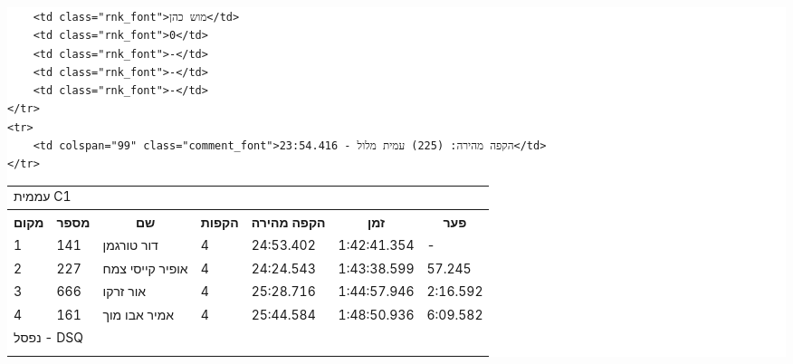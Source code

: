         <td class="rnk_font">מוש כהן</td>
        <td class="rnk_font">0</td>
        <td class="rnk_font">-</td>
        <td class="rnk_font">-</td>
        <td class="rnk_font">-</td>
    </tr>
    <tr>
        <td colspan="99" class="comment_font">הקפה מהירה: (225) עמית מלול - 23:54.416</td>
    </tr>
</table>
<table class="line_color">
    <tr>
        <td colspan="99" class="title_font">עממית C1</td>
    </tr>
    <tr class="rnkh_bkcolor">
        <th class="rnkh_font">מקום</th>
        <th class="rnkh_font">מספר</th>
        <th class="rnkh_font">שם</th>
        <th class="rnkh_font">הקפות</th>
        <th class="rnkh_font">הקפה מהירה</th>
        <th class="rnkh_font">זמן</th>
        <th class="rnkh_font">פער</th>
    </tr>
    <tr class="rnk_bkcolor OddRow">
        <td class="rnk_font">1</td>
        <td class="rnk_font">141</td>
        <td class="rnk_font">דור טורגמן</td>
        <td class="rnk_font">4</td>
        <td class="rnk_font">24:53.402</td>
        <td class="rnk_font">1:42:41.354</td>
        <td class="rnk_font">-</td>
    </tr>
    <tr class="rnk_bkcolor EvenRow">
        <td class="rnk_font">2</td>
        <td class="rnk_font">227</td>
        <td class="rnk_font">אופיר קייסי צמח</td>
        <td class="rnk_font">4</td>
        <td class="rnk_font">24:24.543</td>
        <td class="rnk_font">1:43:38.599</td>
        <td class="rnk_font">57.245</td>
    </tr>
    <tr class="rnk_bkcolor OddRow">
        <td class="rnk_font">3</td>
        <td class="rnk_font">666</td>
        <td class="rnk_font">אור זרקו</td>
        <td class="rnk_font">4</td>
        <td class="rnk_font">25:28.716</td>
        <td class="rnk_font">1:44:57.946</td>
        <td class="rnk_font">2:16.592</td>
    </tr>
    <tr class="rnk_bkcolor EvenRow">
        <td class="rnk_font">4</td>
        <td class="rnk_font">161</td>
        <td class="rnk_font">אמיר אבו מוך</td>
        <td class="rnk_font">4</td>
        <td class="rnk_font">25:44.584</td>
        <td class="rnk_font">1:48:50.936</td>
        <td class="rnk_font">6:09.582</td>
    </tr>
    <tr>
        <td colspan="99" class="subtitle_font">נפסל - DSQ</td>
    </tr>
    <tr class="rnk_bkcolor OddRow">
        <td class="rnk_font"></td>
